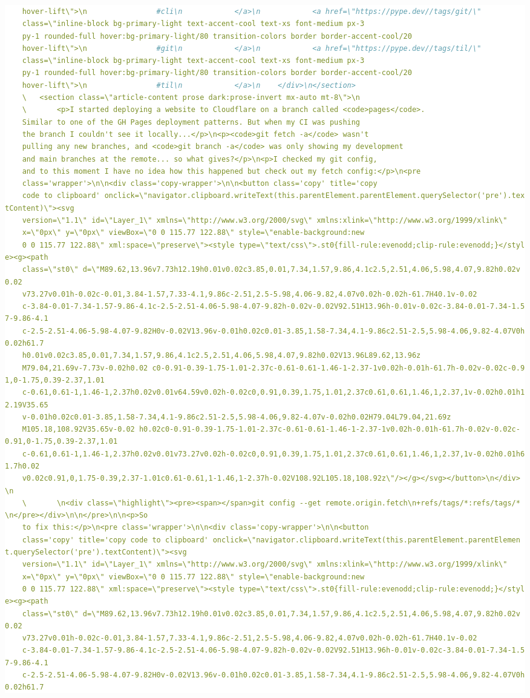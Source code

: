 ```yaml
    hover-lift\">\n                #cli\n            </a>\n            <a href=\"https://pype.dev//tags/git/\"
    class=\"inline-block bg-primary-light text-accent-cool text-xs font-medium px-3
    py-1 rounded-full hover:bg-primary-light/80 transition-colors border border-accent-cool/20
    hover-lift\">\n                #git\n            </a>\n            <a href=\"https://pype.dev//tags/til/\"
    class=\"inline-block bg-primary-light text-accent-cool text-xs font-medium px-3
    py-1 rounded-full hover:bg-primary-light/80 transition-colors border border-accent-cool/20
    hover-lift\">\n                #til\n            </a>\n    </div>\n</section>
    \   <section class=\"article-content prose dark:prose-invert mx-auto mt-8\">\n
    \       <p>I started deploying a website to Cloudflare on a branch called <code>pages</code>.
    Similar to one of the GH Pages deployment patterns. But when my CI was pushing
    the branch I couldn't see it locally...</p>\n<p><code>git fetch -a</code> wasn't
    pulling any new branches, and <code>git branch -a</code> was only showing my development
    and main branches at the remote... so what gives?</p>\n<p>I checked my git config,
    and to this moment I have no idea how this happened but check out my fetch config:</p>\n<pre
    class='wrapper'>\n\n<div class='copy-wrapper'>\n\n<button class='copy' title='copy
    code to clipboard' onclick=\"navigator.clipboard.writeText(this.parentElement.parentElement.querySelector('pre').textContent)\"><svg
    version=\"1.1\" id=\"Layer_1\" xmlns=\"http://www.w3.org/2000/svg\" xmlns:xlink=\"http://www.w3.org/1999/xlink\"
    x=\"0px\" y=\"0px\" viewBox=\"0 0 115.77 122.88\" style=\"enable-background:new
    0 0 115.77 122.88\" xml:space=\"preserve\"><style type=\"text/css\">.st0{fill-rule:evenodd;clip-rule:evenodd;}</style><g><path
    class=\"st0\" d=\"M89.62,13.96v7.73h12.19h0.01v0.02c3.85,0.01,7.34,1.57,9.86,4.1c2.5,2.51,4.06,5.98,4.07,9.82h0.02v0.02
    v73.27v0.01h-0.02c-0.01,3.84-1.57,7.33-4.1,9.86c-2.51,2.5-5.98,4.06-9.82,4.07v0.02h-0.02h-61.7H40.1v-0.02
    c-3.84-0.01-7.34-1.57-9.86-4.1c-2.5-2.51-4.06-5.98-4.07-9.82h-0.02v-0.02V92.51H13.96h-0.01v-0.02c-3.84-0.01-7.34-1.57-9.86-4.1
    c-2.5-2.51-4.06-5.98-4.07-9.82H0v-0.02V13.96v-0.01h0.02c0.01-3.85,1.58-7.34,4.1-9.86c2.51-2.5,5.98-4.06,9.82-4.07V0h0.02h61.7
    h0.01v0.02c3.85,0.01,7.34,1.57,9.86,4.1c2.5,2.51,4.06,5.98,4.07,9.82h0.02V13.96L89.62,13.96z
    M79.04,21.69v-7.73v-0.02h0.02 c0-0.91-0.39-1.75-1.01-2.37c-0.61-0.61-1.46-1-2.37-1v0.02h-0.01h-61.7h-0.02v-0.02c-0.91,0-1.75,0.39-2.37,1.01
    c-0.61,0.61-1,1.46-1,2.37h0.02v0.01v64.59v0.02h-0.02c0,0.91,0.39,1.75,1.01,2.37c0.61,0.61,1.46,1,2.37,1v-0.02h0.01h12.19V35.65
    v-0.01h0.02c0.01-3.85,1.58-7.34,4.1-9.86c2.51-2.5,5.98-4.06,9.82-4.07v-0.02h0.02H79.04L79.04,21.69z
    M105.18,108.92V35.65v-0.02 h0.02c0-0.91-0.39-1.75-1.01-2.37c-0.61-0.61-1.46-1-2.37-1v0.02h-0.01h-61.7h-0.02v-0.02c-0.91,0-1.75,0.39-2.37,1.01
    c-0.61,0.61-1,1.46-1,2.37h0.02v0.01v73.27v0.02h-0.02c0,0.91,0.39,1.75,1.01,2.37c0.61,0.61,1.46,1,2.37,1v-0.02h0.01h61.7h0.02
    v0.02c0.91,0,1.75-0.39,2.37-1.01c0.61-0.61,1-1.46,1-2.37h-0.02V108.92L105.18,108.92z\"/></g></svg></button>\n</div>\n
    \       \n<div class=\"highlight\"><pre><span></span>git config --get remote.origin.fetch\n+refs/tags/*:refs/tags/*\n</pre></div>\n\n</pre>\n\n<p>So
    to fix this:</p>\n<pre class='wrapper'>\n\n<div class='copy-wrapper'>\n\n<button
    class='copy' title='copy code to clipboard' onclick=\"navigator.clipboard.writeText(this.parentElement.parentElement.querySelector('pre').textContent)\"><svg
    version=\"1.1\" id=\"Layer_1\" xmlns=\"http://www.w3.org/2000/svg\" xmlns:xlink=\"http://www.w3.org/1999/xlink\"
    x=\"0px\" y=\"0px\" viewBox=\"0 0 115.77 122.88\" style=\"enable-background:new
    0 0 115.77 122.88\" xml:space=\"preserve\"><style type=\"text/css\">.st0{fill-rule:evenodd;clip-rule:evenodd;}</style><g><path
    class=\"st0\" d=\"M89.62,13.96v7.73h12.19h0.01v0.02c3.85,0.01,7.34,1.57,9.86,4.1c2.5,2.51,4.06,5.98,4.07,9.82h0.02v0.02
    v73.27v0.01h-0.02c-0.01,3.84-1.57,7.33-4.1,9.86c-2.51,2.5-5.98,4.06-9.82,4.07v0.02h-0.02h-61.7H40.1v-0.02
    c-3.84-0.01-7.34-1.57-9.86-4.1c-2.5-2.51-4.06-5.98-4.07-9.82h-0.02v-0.02V92.51H13.96h-0.01v-0.02c-3.84-0.01-7.34-1.57-9.86-4.1
    c-2.5-2.51-4.06-5.98-4.07-9.82H0v-0.02V13.96v-0.01h0.02c0.01-3.85,1.58-7.34,4.1-9.86c2.51-2.5,5.98-4.06,9.82-4.07V0h0.02h61.7
```